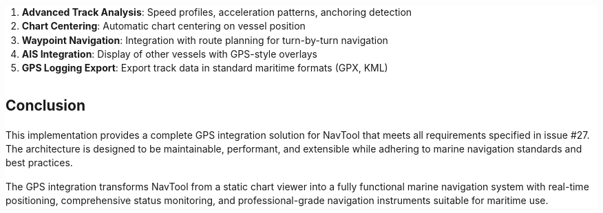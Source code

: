 1. **Advanced Track Analysis**: Speed profiles, acceleration patterns, anchoring detection
2. **Chart Centering**: Automatic chart centering on vessel position
3. **Waypoint Navigation**: Integration with route planning for turn-by-turn navigation
4. **AIS Integration**: Display of other vessels with GPS-style overlays
5. **GPS Logging Export**: Export track data in standard maritime formats (GPX, KML)

## Conclusion

This implementation provides a complete GPS integration solution for NavTool that meets all requirements specified in issue #27. The architecture is designed to be maintainable, performant, and extensible while adhering to marine navigation standards and best practices.

The GPS integration transforms NavTool from a static chart viewer into a fully functional marine navigation system with real-time positioning, comprehensive status monitoring, and professional-grade navigation instruments suitable for maritime use.